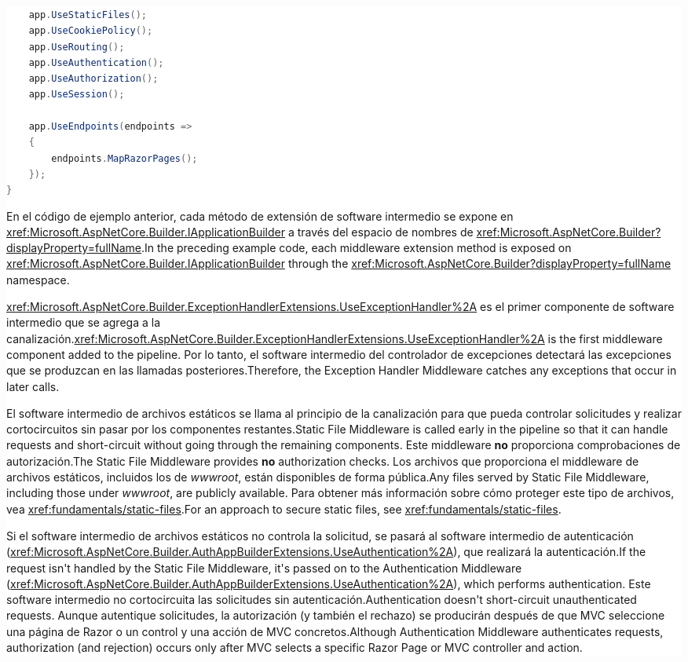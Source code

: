 ```csharp
    app.UseStaticFiles();
    app.UseCookiePolicy();
    app.UseRouting();
    app.UseAuthentication();
    app.UseAuthorization();
    app.UseSession();

    app.UseEndpoints(endpoints =>
    {
        endpoints.MapRazorPages();
    });
}
```

<span data-ttu-id="45b15-191">En el código de ejemplo anterior, cada método de extensión de software intermedio se expone en <xref:Microsoft.AspNetCore.Builder.IApplicationBuilder> a través del espacio de nombres de <xref:Microsoft.AspNetCore.Builder?displayProperty=fullName>.</span><span class="sxs-lookup"><span data-stu-id="45b15-191">In the preceding example code, each middleware extension method is exposed on <xref:Microsoft.AspNetCore.Builder.IApplicationBuilder> through the <xref:Microsoft.AspNetCore.Builder?displayProperty=fullName> namespace.</span></span>

<span data-ttu-id="45b15-192"><xref:Microsoft.AspNetCore.Builder.ExceptionHandlerExtensions.UseExceptionHandler%2A> es el primer componente de software intermedio que se agrega a la canalización.</span><span class="sxs-lookup"><span data-stu-id="45b15-192"><xref:Microsoft.AspNetCore.Builder.ExceptionHandlerExtensions.UseExceptionHandler%2A> is the first middleware component added to the pipeline.</span></span> <span data-ttu-id="45b15-193">Por lo tanto, el software intermedio del controlador de excepciones detectará las excepciones que se produzcan en las llamadas posteriores.</span><span class="sxs-lookup"><span data-stu-id="45b15-193">Therefore, the Exception Handler Middleware catches any exceptions that occur in later calls.</span></span>

<span data-ttu-id="45b15-194">El software intermedio de archivos estáticos se llama al principio de la canalización para que pueda controlar solicitudes y realizar cortocircuitos sin pasar por los componentes restantes.</span><span class="sxs-lookup"><span data-stu-id="45b15-194">Static File Middleware is called early in the pipeline so that it can handle requests and short-circuit without going through the remaining components.</span></span> <span data-ttu-id="45b15-195">Este middleware **no** proporciona comprobaciones de autorización.</span><span class="sxs-lookup"><span data-stu-id="45b15-195">The Static File Middleware provides **no** authorization checks.</span></span> <span data-ttu-id="45b15-196">Los archivos que proporciona el middleware de archivos estáticos, incluidos los de *wwwroot*, están disponibles de forma pública.</span><span class="sxs-lookup"><span data-stu-id="45b15-196">Any files served by Static File Middleware, including those under *wwwroot*, are publicly available.</span></span> <span data-ttu-id="45b15-197">Para obtener más información sobre cómo proteger este tipo de archivos, vea <xref:fundamentals/static-files>.</span><span class="sxs-lookup"><span data-stu-id="45b15-197">For an approach to secure static files, see <xref:fundamentals/static-files>.</span></span>

<span data-ttu-id="45b15-198">Si el software intermedio de archivos estáticos no controla la solicitud, se pasará al software intermedio de autenticación (<xref:Microsoft.AspNetCore.Builder.AuthAppBuilderExtensions.UseAuthentication%2A>), que realizará la autenticación.</span><span class="sxs-lookup"><span data-stu-id="45b15-198">If the request isn't handled by the Static File Middleware, it's passed on to the Authentication Middleware (<xref:Microsoft.AspNetCore.Builder.AuthAppBuilderExtensions.UseAuthentication%2A>), which performs authentication.</span></span> <span data-ttu-id="45b15-199">Este software intermedio no cortocircuita las solicitudes sin autenticación.</span><span class="sxs-lookup"><span data-stu-id="45b15-199">Authentication doesn't short-circuit unauthenticated requests.</span></span> <span data-ttu-id="45b15-200">Aunque autentique solicitudes, la autorización (y también el rechazo) se producirán después de que MVC seleccione una página de Razor o un control y una acción de MVC concretos.</span><span class="sxs-lookup"><span data-stu-id="45b15-200">Although Authentication Middleware authenticates requests, authorization (and rejection) occurs only after MVC selects a specific Razor Page or MVC controller and action.</span></span>
